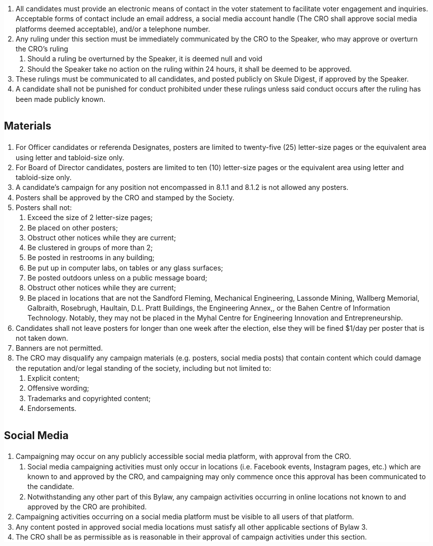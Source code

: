    1. All candidates must provide an electronic means of contact in the voter statement to facilitate voter engagement and inquiries. Acceptable forms of contact include an email address, a social media account handle (The CRO shall approve social media platforms deemed acceptable), and/or a telephone number.
   1. Any ruling under this section must be immediately communicated by the CRO to the Speaker, who may approve or overturn the CRO’s ruling
      1. Should a ruling be overturned by the Speaker, it is deemed null and void
      1. Should the Speaker take no action on the ruling within 24 hours, it shall be deemed to be approved.
   1. These rulings must be communicated to all candidates, and posted publicly on Skule Digest, if approved by the Speaker.
   1. A candidate shall not be punished for conduct prohibited under these rulings unless said conduct occurs after the ruling has been made publicly known.

## Materials
1. For Officer candidates or referenda Designates, posters are limited to twenty-five (25) letter-size pages or the equivalent area using letter and tabloid-size only.
1. For Board of Director candidates, posters are limited to ten (10) letter-size pages or the equivalent area using letter and tabloid-size only.
1. A candidate’s campaign for any position not encompassed in 8.1.1 and 8.1.2 is not allowed any posters.
1. Posters shall be approved by the CRO and stamped by the Society.
1. Posters shall not:
   1. Exceed the size of 2 letter-size pages;
   1. Be placed on other posters;
   1. Obstruct other notices while they are current;
   1. Be clustered in groups of more than 2;
   1. Be posted in restrooms in any building;
   1. Be put up in computer labs, on tables or any glass surfaces;
   1. Be posted outdoors unless on a public message board;
   1. Obstruct other notices while they are current;
   1. Be placed in locations that are not the Sandford Fleming, Mechanical Engineering, Lassonde Mining, Wallberg Memorial, Galbraith, Rosebrugh, Haultain, D.L. Pratt Buildings, the Engineering Annex,, or the Bahen Centre of Information Technology. Notably, they may not be placed in the Myhal Centre for Engineering Innovation and Entrepreneurship.
1. Candidates shall not leave posters for longer than one week after the election, else they will be fined $1/day per poster that is not taken down.
1. Banners are not permitted.
1. The CRO may disqualify any campaign materials (e.g. posters, social media posts) that contain content which could damage the reputation and/or legal standing of the society, including but not limited to:
   1. Explicit content;
   1. Offensive wording;
   1. Trademarks and copyrighted content;
   1. Endorsements.

## Social Media
1. Campaigning may occur on any publicly accessible social media platform, with approval from the CRO.
   1. Social media campaigning activities must only occur in locations (i.e. Facebook events, Instagram pages, etc.) which are known to and approved by the CRO, and campaigning may only commence once this approval has been communicated to the candidate.
   1. Notwithstanding any other part of this Bylaw, any campaign activities occurring in online locations not known to and approved by the CRO are prohibited.
1. Campaigning activities occurring on a social media platform must be visible to all users of that platform.
1. Any content posted in approved social media locations must satisfy all other applicable sections of Bylaw 3.
1. The CRO shall be as permissible as is reasonable in their approval of campaign activities under this section.